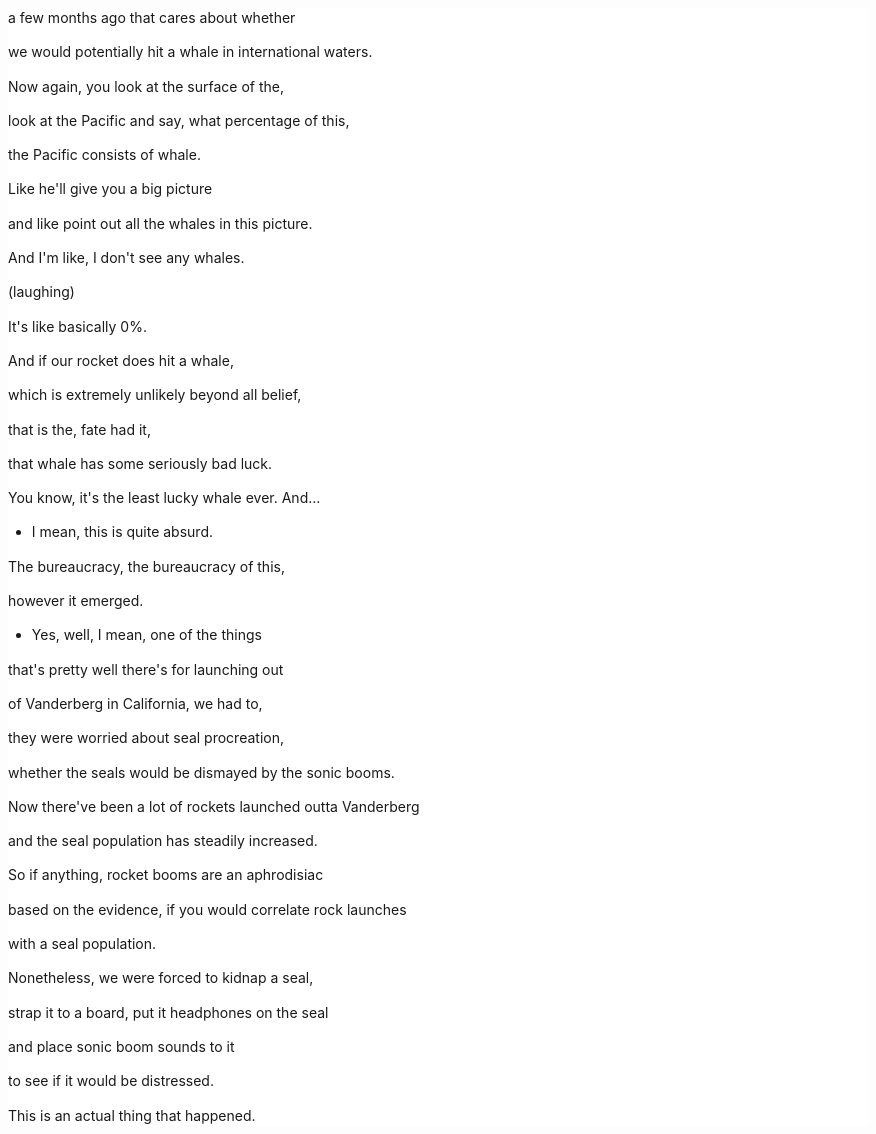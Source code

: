 a few months ago that cares about whether

we would potentially hit a whale in international waters.

Now again, you look at the surface of the,

look at the Pacific and say, what percentage of this,

the Pacific consists of whale.

Like he'll give you a big picture

and like point out all the whales in this picture.

And I'm like, I don't see any whales.

(laughing)

It's like basically 0%.

And if our rocket does hit a whale,

which is extremely unlikely beyond all belief,

that is the, fate had it,

that whale has some seriously bad luck.

You know, it's the least lucky whale ever. And...

- I mean, this is quite absurd.

The bureaucracy, the bureaucracy of this,

however it emerged.

- Yes, well, I mean, one of the things

that's pretty well there's for launching out

of Vanderberg in California, we had to,

they were worried about seal procreation,

whether the seals would be dismayed by the sonic booms.

Now there've been a lot of rockets launched outta Vanderberg

and the seal population has steadily increased.

So if anything, rocket booms are an aphrodisiac

based on the evidence, if you would correlate rock launches

with a seal population.

Nonetheless, we were forced to kidnap a seal,

strap it to a board, put it headphones on the seal

and place sonic boom sounds to it

to see if it would be distressed.

This is an actual thing that happened.
